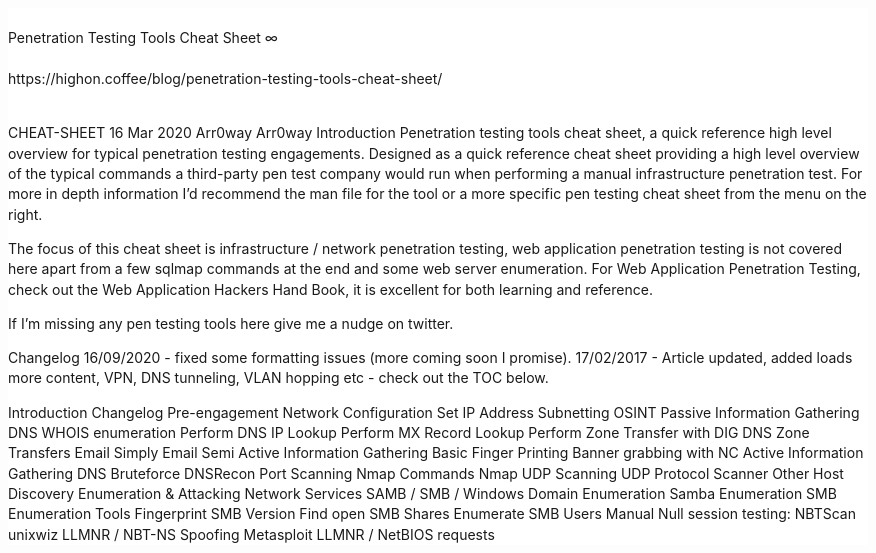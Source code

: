 
<br>
Penetration Testing Tools Cheat Sheet ∞
<br>
<br>
https://highon.coffee/blog/penetration-testing-tools-cheat-sheet/
<br>
<br>

CHEAT-SHEET 16 Mar 2020 Arr0way Arr0way
Introduction
Penetration testing tools cheat sheet, a quick reference high level overview for typical penetration testing engagements. Designed as a quick reference cheat sheet providing a high level overview of the typical commands a third-party pen test company would run when performing a manual infrastructure penetration test. For more in depth information I’d recommend the man file for the tool or a more specific pen testing cheat sheet from the menu on the right.

The focus of this cheat sheet is infrastructure / network penetration testing, web application penetration testing is not covered here apart from a few sqlmap commands at the end and some web server enumeration. For Web Application Penetration Testing, check out the Web Application Hackers Hand Book, it is excellent for both learning and reference.

If I’m missing any pen testing tools here give me a nudge on twitter.

Changelog
16/09/2020 - fixed some formatting issues (more coming soon I promise). 17/02/2017 - Article updated, added loads more content, VPN, DNS tunneling, VLAN hopping etc - check out the TOC below.

Introduction
Changelog
Pre-engagement
Network Configuration
Set IP Address
Subnetting
OSINT
Passive Information Gathering
DNS
WHOIS enumeration
Perform DNS IP Lookup
Perform MX Record Lookup
Perform Zone Transfer with DIG
DNS Zone Transfers
Email
Simply Email
Semi Active Information Gathering
Basic Finger Printing
Banner grabbing with NC
Active Information Gathering
DNS Bruteforce
DNSRecon
Port Scanning
Nmap Commands
Nmap UDP Scanning
UDP Protocol Scanner
Other Host Discovery
Enumeration & Attacking Network Services
SAMB / SMB / Windows Domain Enumeration
Samba Enumeration
SMB Enumeration Tools
Fingerprint SMB Version
Find open SMB Shares
Enumerate SMB Users
Manual Null session testing:
NBTScan unixwiz
LLMNR / NBT-NS Spoofing
Metasploit LLMNR / NetBIOS requests
